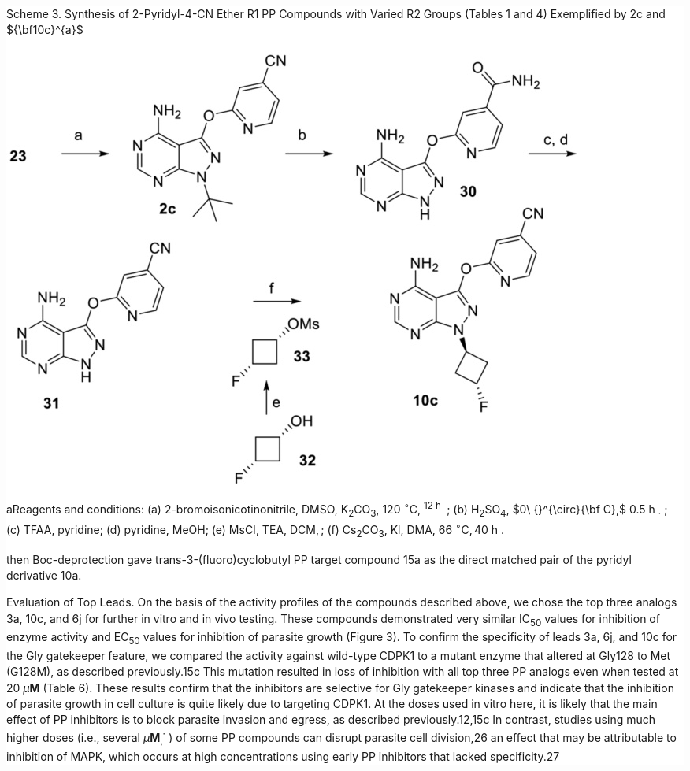 Scheme 3. Synthesis of 2-Pyridyl-4-CN Ether R1 PP Compounds with Varied R2 Groups (Tables 1 and 4) Exemplified by 2c and ${\bf10c}^{a}$  

![](images/f21d88fc84544f1680517914fbb8923da0ee0d420e99708b89cb025d083433f2.jpg)  

aReagents and conditions: (a) 2-bromoisonicotinonitrile, DMSO, $\mathrm{K}_{2}\mathrm{CO}_{3},$ $120\ ^{\circ}\mathrm{C},$ $^{12\mathrm{~h~}}$ ; (b) ${\mathrm{H}}_{2}{\mathrm{SO}}_{4},$ $0\ {}^{\circ}{\bf C},$ $0.5\mathrm{~h~}_{\cdot}$ ; (c) TFAA, pyridine; (d) pyridine, MeOH; (e) MsCI, TEA, $\mathrm{DCM},{\mathrm{;}}$ (f) ${\mathrm{Cs}}_{2}{\mathrm{CO}}_{3},$ Kl, DMA, $66\ ^{\circ}\mathrm{C},40\ \mathrm{h}$ .  

then Boc-deprotection gave trans-3-(fluoro)cyclobutyl PP target compound 15a as the direct matched pair of the pyridyl derivative 10a.  

Evaluation of Top Leads. On the basis of the activity profiles of the compounds described above, we chose the top three analogs 3a, 10c, and 6j for further in vitro and in vivo testing. These compounds demonstrated very similar $\mathrm{IC}_{50}$ values for inhibition of enzyme activity and $\mathrm{EC}_{50}$ values for inhibition of parasite growth (Figure 3). To confirm the specificity of leads 3a, 6j, and 10c for the Gly gatekeeper feature, we compared the activity against wild-type CDPK1 to a mutant enzyme that altered at Gly128 to Met (G128M), as described previously.15c This mutation resulted in loss of inhibition with all top three PP analogs even when tested at 20 $\mu\mathbf{M}$ (Table 6). These results confirm that the inhibitors are selective for Gly gatekeeper kinases and indicate that the inhibition of parasite growth in cell culture is quite likely due to targeting CDPK1. At the doses used in vitro here, it is likely that the main effect of PP inhibitors is to block parasite invasion and egress, as described previously.12,15c In contrast, studies using much higher doses (i.e., several $\mu\mathbf{M}_{,}^{\cdot}$ ) of some PP compounds can disrupt parasite cell division,26 an effect that may be attributable to inhibition of MAPK, which occurs at high concentrations using early PP inhibitors that lacked specificity.27  
